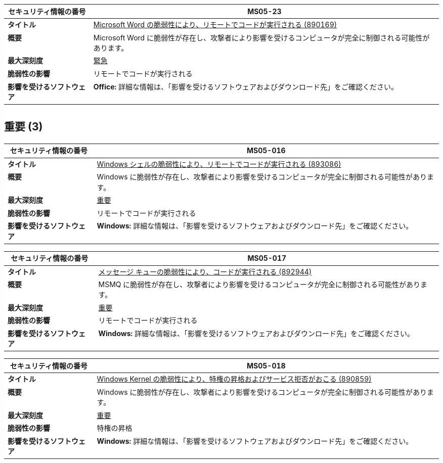 <p></p>
<p></p>
<p></p>


| セキュリティ情報の番号       | MS05-23                                                                                                                         |
|------------------------------|---------------------------------------------------------------------------------------------------------------------------------|
| **タイトル**                 | [Microsoft Word の脆弱性により、リモートでコードが実行される (890169)](https://technet.microsoft.com/security/bulletin/ms05-023) |
| **概要**                     | Microsoft Word に脆弱性が存在し、攻撃者により影響を受けるコンピュータが完全に制御される可能性があります。                       |
| **最大深刻度**               | [緊急](https://technet.microsoft.com/security/bulletin/rating)                                                                   |
| **脆弱性の影響**             | リモートでコードが実行される                                                                                                    |
| **影響を受けるソフトウェア** | **Office:** 詳細な情報は、「影響を受けるソフトウェアおよびダウンロード先」をご確認ください。                                    |

重要 (3)
--------

<p></p>
<p></p>

 
| セキュリティ情報の番号       | MS05-016                                                                                                                       |
|------------------------------|--------------------------------------------------------------------------------------------------------------------------------|
| **タイトル**                 | [Windows シェルの脆弱性により、リモートでコードが実行される (893086)](https://technet.microsoft.com/security/bulletin/ms05-016) |
| **概要**                     | Windows に脆弱性が存在し、攻撃者により影響を受けるコンピュータが完全に制御される可能性があります。                             |
| **最大深刻度**               | [重要](https://technet.microsoft.com/security/bulletin/rating)                                                                  |
| **脆弱性の影響**             | リモートでコードが実行される                                                                                                   |
| **影響を受けるソフトウェア** | **Windows:** 詳細な情報は、「影響を受けるソフトウェアおよびダウンロード先」をご確認ください。                                  |

<p></p>
<p></p>
<p></p>

| セキュリティ情報の番号       | MS05-017                                                                                                                |
|------------------------------|-------------------------------------------------------------------------------------------------------------------------|
| **タイトル**                 | [メッセージ キューの脆弱性により、コードが実行される (892944)](https://technet.microsoft.com/security/bulletin/ms05-017) |
| **概要**                     | MSMQ に脆弱性が存在し、攻撃者により影響を受けるコンピュータが完全に制御される可能性があります。                         |
| **最大深刻度**               | [重要](https://technet.microsoft.com/security/bulletin/rating)                                                           |
| **脆弱性の影響**             | リモートでコードが実行される                                                                                            |
| **影響を受けるソフトウェア** | **Windows:** 詳細な情報は、「影響を受けるソフトウェアおよびダウンロード先」をご確認ください。                           |

| セキュリティ情報の番号       | MS05-018                                                                                                                                |
|------------------------------|-----------------------------------------------------------------------------------------------------------------------------------------|
| **タイトル**                 | [Windows Kernel の脆弱性により、特権の昇格およびサービス拒否がおこる (890859)](https://technet.microsoft.com/security/bulletin/ms05-018) |
| **概要**                     | Windows に脆弱性が存在し、攻撃者により影響を受けるコンピュータが完全に制御される可能性があります。                                      |
| **最大深刻度**               | [重要](https://technet.microsoft.com/security/bulletin/rating)                                                                           |
| **脆弱性の影響**             | 特権の昇格                                                                                                                              |
| **影響を受けるソフトウェア** | **Windows:** 詳細な情報は、「影響を受けるソフトウェアおよびダウンロード先」をご確認ください。                                           |
